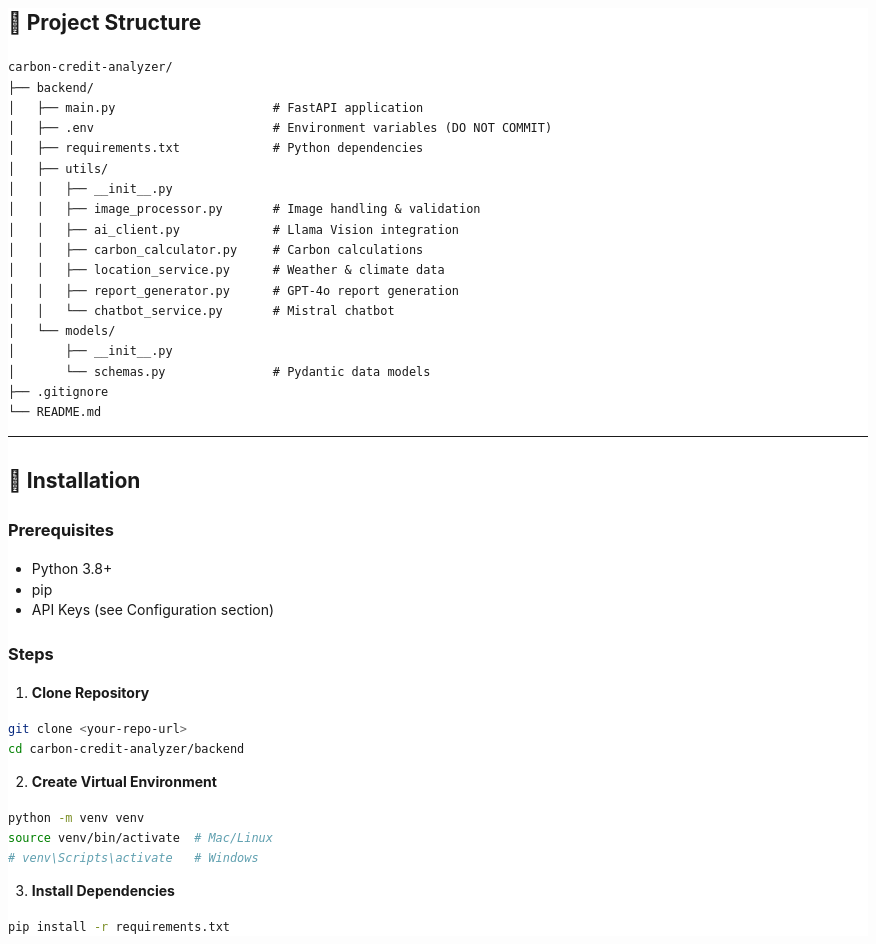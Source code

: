 
## 📁 Project Structure

```
carbon-credit-analyzer/
├── backend/
│   ├── main.py                      # FastAPI application
│   ├── .env                         # Environment variables (DO NOT COMMIT)
│   ├── requirements.txt             # Python dependencies
│   ├── utils/
│   │   ├── __init__.py
│   │   ├── image_processor.py       # Image handling & validation
│   │   ├── ai_client.py             # Llama Vision integration
│   │   ├── carbon_calculator.py     # Carbon calculations
│   │   ├── location_service.py      # Weather & climate data
│   │   ├── report_generator.py      # GPT-4o report generation
│   │   └── chatbot_service.py       # Mistral chatbot
│   └── models/
│       ├── __init__.py
│       └── schemas.py               # Pydantic data models
├── .gitignore
└── README.md
```

---

## 🚀 Installation

### Prerequisites

- Python 3.8+
- pip
- API Keys (see Configuration section)

### Steps

1. **Clone Repository**
```bash
git clone <your-repo-url>
cd carbon-credit-analyzer/backend
```

2. **Create Virtual Environment**
```bash
python -m venv venv
source venv/bin/activate  # Mac/Linux
# venv\Scripts\activate   # Windows
```

3. **Install Dependencies**
```bash
pip install -r requirements.txt
```
